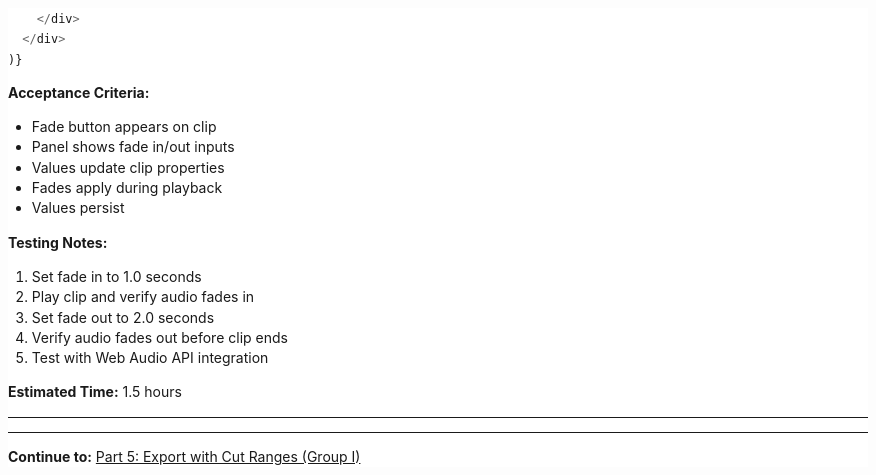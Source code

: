    ```typescript
       </div>
     </div>
   )}
   ```

**Acceptance Criteria:**
- Fade button appears on clip
- Panel shows fade in/out inputs
- Values update clip properties
- Fades apply during playback
- Values persist

**Testing Notes:**
1. Set fade in to 1.0 seconds
2. Play clip and verify audio fades in
3. Set fade out to 2.0 seconds
4. Verify audio fades out before clip ends
5. Test with Web Audio API integration

**Estimated Time:** 1.5 hours

---

---

**Continue to:** [Part 5: Export with Cut Ranges (Group I)](./audio_support_tasks_part5.md)
